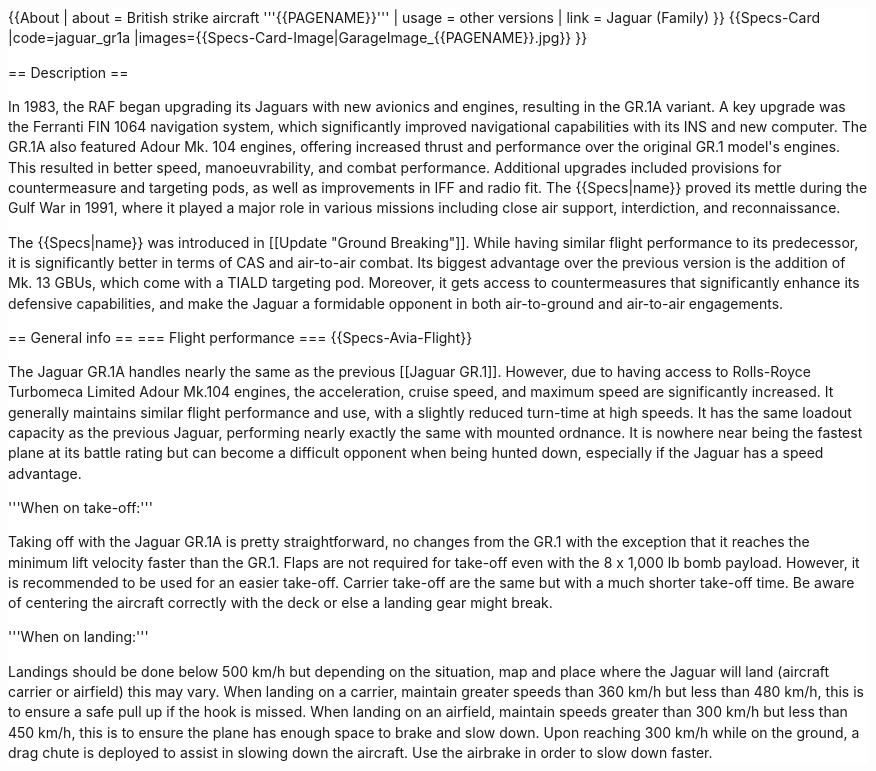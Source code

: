 {{About
| about = British strike aircraft '''{{PAGENAME}}'''
| usage = other versions
| link = Jaguar (Family)
}}
{{Specs-Card
|code=jaguar_gr1a
|images={{Specs-Card-Image|GarageImage_{{PAGENAME}}.jpg}}
}}

== Description ==

In 1983, the RAF began upgrading its Jaguars with new avionics and engines, resulting in the GR.1A variant. A key upgrade was the Ferranti FIN 1064 navigation system, which significantly improved navigational capabilities with its INS and new computer. The GR.1A also featured Adour Mk. 104 engines, offering increased thrust and performance over the original GR.1 model's engines. This resulted in better speed, manoeuvrability, and combat performance. Additional upgrades included provisions for countermeasure and targeting pods, as well as improvements in IFF and radio fit. The {{Specs|name}} proved its mettle during the Gulf War in 1991, where it played a major role in various missions including close air support, interdiction, and reconnaissance.

The {{Specs|name}} was introduced in [[Update "Ground Breaking"]]. While having similar flight performance to its predecessor, it is significantly better in terms of CAS and air-to-air combat. Its biggest advantage over the previous version is the addition of Mk. 13 GBUs, which come with a TIALD targeting pod. Moreover, it gets access to countermeasures that significantly enhance its defensive capabilities, and make the Jaguar a formidable opponent in both air-to-ground and air-to-air engagements.

== General info ==
=== Flight performance ===
{{Specs-Avia-Flight}}

The Jaguar GR.1A handles nearly the same as the previous [[Jaguar GR.1]]. However, due to having access to Rolls-Royce Turbomeca Limited Adour Mk.104 engines, the acceleration, cruise speed, and maximum speed are significantly increased. It generally maintains similar flight performance and use, with a slightly reduced turn-time at high speeds. It has the same loadout capacity as the previous Jaguar, performing nearly exactly the same with mounted ordnance. It is nowhere near being the fastest plane at its battle rating but can become a difficult opponent when being hunted down, especially if the Jaguar has a speed advantage.

'''When on take-off:'''

Taking off with the Jaguar GR.1A is pretty straightforward, no changes from the GR.1 with the exception that it reaches the minimum lift velocity faster than the GR.1. Flaps are not required for take-off even with the 8 x 1,000 lb bomb payload. However, it is recommended to be used for an easier take-off. Carrier take-off are the same but with a much shorter take-off time. Be aware of centering the aircraft correctly with the deck or else a landing gear might break.

'''When on landing:'''

Landings should be done below 500 km/h but depending on the situation, map and place where the Jaguar will land (aircraft carrier or airfield) this may vary. When landing on a carrier, maintain greater speeds than 360 km/h but less than 480 km/h, this is to ensure a safe pull up if the hook is missed. When landing on an airfield, maintain speeds greater than 300 km/h but less than 450 km/h, this is to ensure the plane has enough space to brake and slow down. Upon reaching 300 km/h while on the ground, a drag chute is deployed to assist in slowing down the aircraft. Use the airbrake in order to slow down faster.
